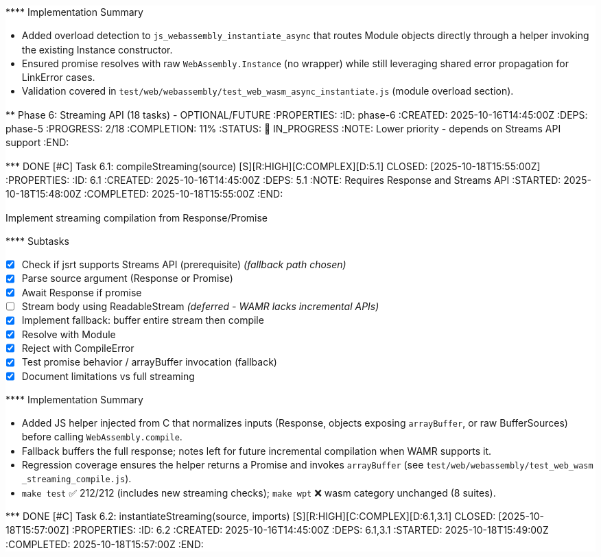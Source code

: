 **** Implementation Summary
- Added overload detection to `js_webassembly_instantiate_async` that routes Module objects directly through a helper invoking the existing Instance constructor.
- Ensured promise resolves with raw `WebAssembly.Instance` (no wrapper) while still leveraging shared error propagation for LinkError cases.
- Validation covered in `test/web/webassembly/test_web_wasm_async_instantiate.js` (module overload section).

** Phase 6: Streaming API (18 tasks) - OPTIONAL/FUTURE
:PROPERTIES:
:ID: phase-6
:CREATED: 2025-10-16T14:45:00Z
:DEPS: phase-5
:PROGRESS: 2/18
:COMPLETION: 11%
:STATUS: 🔵 IN_PROGRESS
:NOTE: Lower priority - depends on Streams API support
:END:

*** DONE [#C] Task 6.1: compileStreaming(source) [S][R:HIGH][C:COMPLEX][D:5.1]
CLOSED: [2025-10-18T15:55:00Z]
:PROPERTIES:
:ID: 6.1
:CREATED: 2025-10-16T14:45:00Z
:DEPS: 5.1
:NOTE: Requires Response and Streams API
:STARTED: 2025-10-18T15:48:00Z
:COMPLETED: 2025-10-18T15:55:00Z
:END:

Implement streaming compilation from Response/Promise<Response>

**** Subtasks
- [X] Check if jsrt supports Streams API (prerequisite) *(fallback path chosen)*
- [X] Parse source argument (Response or Promise<Response>)
- [X] Await Response if promise
- [ ] Stream body using ReadableStream *(deferred - WAMR lacks incremental APIs)*
- [X] Implement fallback: buffer entire stream then compile
- [X] Resolve with Module
- [X] Reject with CompileError
- [X] Test promise behavior / arrayBuffer invocation (fallback)
- [X] Document limitations vs full streaming

**** Implementation Summary
- Added JS helper injected from C that normalizes inputs (Response, objects exposing `arrayBuffer`, or raw BufferSources) before calling `WebAssembly.compile`.
- Fallback buffers the full response; notes left for future incremental compilation when WAMR supports it.
- Regression coverage ensures the helper returns a Promise and invokes `arrayBuffer` (see `test/web/webassembly/test_web_wasm_streaming_compile.js`).
- `make test` ✅ 212/212 (includes new streaming checks); `make wpt` ❌ wasm category unchanged (8 suites).

*** DONE [#C] Task 6.2: instantiateStreaming(source, imports) [S][R:HIGH][C:COMPLEX][D:6.1,3.1]
CLOSED: [2025-10-18T15:57:00Z]
:PROPERTIES:
:ID: 6.2
:CREATED: 2025-10-16T14:45:00Z
:DEPS: 6.1,3.1
:STARTED: 2025-10-18T15:49:00Z
:COMPLETED: 2025-10-18T15:57:00Z
:END:
